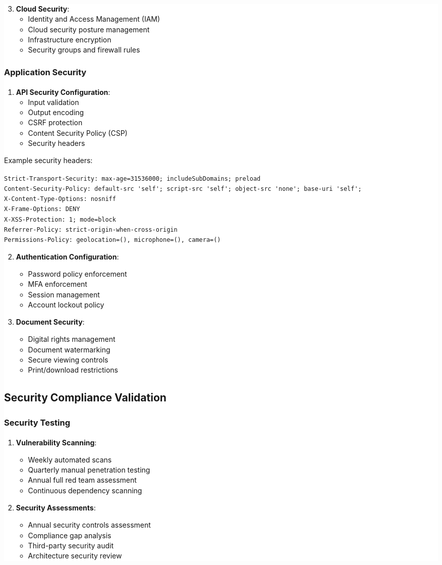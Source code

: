 3. **Cloud Security**:
   - Identity and Access Management (IAM)
   - Cloud security posture management
   - Infrastructure encryption
   - Security groups and firewall rules

### Application Security

1. **API Security Configuration**:
   - Input validation
   - Output encoding
   - CSRF protection
   - Content Security Policy (CSP)
   - Security headers

Example security headers:

```
Strict-Transport-Security: max-age=31536000; includeSubDomains; preload
Content-Security-Policy: default-src 'self'; script-src 'self'; object-src 'none'; base-uri 'self';
X-Content-Type-Options: nosniff
X-Frame-Options: DENY
X-XSS-Protection: 1; mode=block
Referrer-Policy: strict-origin-when-cross-origin
Permissions-Policy: geolocation=(), microphone=(), camera=()
```

2. **Authentication Configuration**:
   - Password policy enforcement
   - MFA enforcement
   - Session management
   - Account lockout policy

3. **Document Security**:
   - Digital rights management
   - Document watermarking
   - Secure viewing controls
   - Print/download restrictions

## Security Compliance Validation

### Security Testing

1. **Vulnerability Scanning**:
   - Weekly automated scans
   - Quarterly manual penetration testing
   - Annual full red team assessment
   - Continuous dependency scanning

2. **Security Assessments**:
   - Annual security controls assessment
   - Compliance gap analysis
   - Third-party security audit
   - Architecture security review

